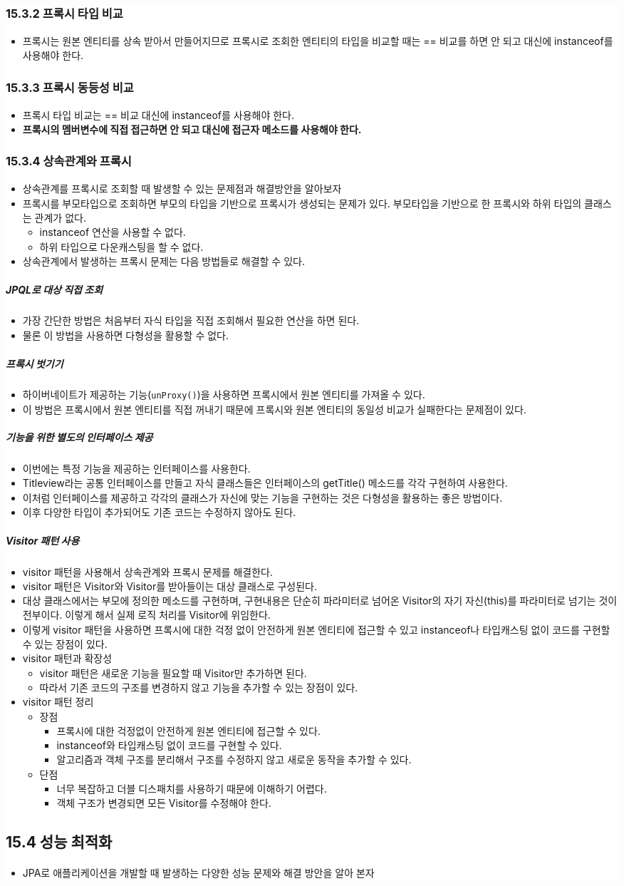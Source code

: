 ### 15.3.2 프록시 타입 비교
- 프록시는 원본 엔티티를 상속 받아서 만들어지므로 프록시로 조회한 엔티티의 타입을 비교할 때는 == 비교를 하면 안 되고 대신에 instanceof를 사용해야 한다.

### 15.3.3 프록시 동등성 비교
- 프록시 타입 비교는 == 비교 대신에 instanceof를 사용해야 한다.
- **프록시의 멤버변수에 직접 접근하면 안 되고 대신에 접근자 메소드를 사용해야 한다.**

### 15.3.4 상속관계와 프록시
- 상속관계를 프록시로 조회할 때 발생할 수 있는 문제점과 해결방안을 알아보자
- 프록시를 부모타입으로 조회하면 부모의 타입을 기반으로 프록시가 생성되는 문제가 있다. 부모타입을 기반으로 한 프록시와 하위 타입의 클래스는 관계가 없다.
    - instanceof 연산을 사용할 수 없다.
    - 하위 타입으로 다운캐스팅을 할 수 없다.
- 상속관계에서 발생하는 프록시 문제는 다음 방법들로 해결할 수 있다.

##### JPQL로 대상 직접 조회
- 가장 간단한 방법은 처음부터 자식 타입을 직접 조회해서 필요한 연산을 하면 된다.
- 물론 이 방법을 사용하면 다형성을 활용할 수 없다.

##### 프록시 벗기기
- 하이버네이트가 제공하는 기능(`unProxy()`)을 사용하면 프록시에서 원본 엔티티를 가져올 수 있다.
- 이 방법은 프록시에서 원본 엔티티를 직접 꺼내기 때문에 프록시와 원본 엔티티의 동일성 비교가 실패한다는 문제점이 있다.

##### 기능을 위한 별도의 인터페이스 제공
- 이번에는 특정 기능을 제공하는 인터페이스를 사용한다.
- Titleview라는 공통 인터페이스를 만들고 자식 클래스들은 인터페이스의 getTitle() 메소드를 각각 구현하여 사용한다.
- 이처럼 인터페이스를 제공하고 각각의 클래스가 자신에 맞는 기능을 구현하는 것은 다형성을 활용하는 좋은 방법이다.
- 이후 다양한 타입이 추가되어도 기존 코드는 수정하지 않아도 된다.

##### Visitor 패턴 사용
- visitor 패턴을 사용해서 상속관계와 프록시 문제를 해결한다.
- visitor 패턴은 Visitor와 Visitor를 받아들이는 대상 클래스로 구성된다. 
- 대상 클래스에서는 부모에 정의한 메소드를 구현하며, 구현내용은 단순히 파라미터로 넘어온 Visitor의 자기 자신(this)를 파라미터로 넘기는 것이 전부이다. 이렇게 해서 실제 로직 처리를 Visitor에 위임한다.
- 이렇게 visitor 패턴을 사용하면 프록시에 대한 걱정 없이 안전하게 원본 엔티티에 접근할 수 있고 instanceof나 타입캐스팅 없이 코드를 구현할 수 있는 장점이 있다.
- visitor 패턴과 확장성
    - visitor 패턴은 새로운 기능을 필요할 때 Visitor만 추가하면 된다.
    - 따라서 기존 코드의 구조를 변경하지 않고 기능을 추가할 수 있는 장점이 있다.
- visitor 패턴 정리
    - 장점
        - 프록시에 대한 걱정없이 안전하게 원본 엔티티에 접근할 수 있다.
        - instanceof와 타입캐스팅 없이 코드를 구현할 수 있다.
        - 알고리즘과 객체 구조를 분리해서 구조를 수정하지 않고 새로운 동작을 추가할 수 있다.
    - 단점
        - 너무 복잡하고 더블 디스패치를 사용하기 때문에 이해하기 어렵다.
        - 객체 구조가 변경되면 모든 Visitor를 수정해야 한다.

## 15.4 성능 최적화
- JPA로 애플리케이션을 개발할 때 발생하는 다양한 성능 문제와 해결 방안을 알아 본자
